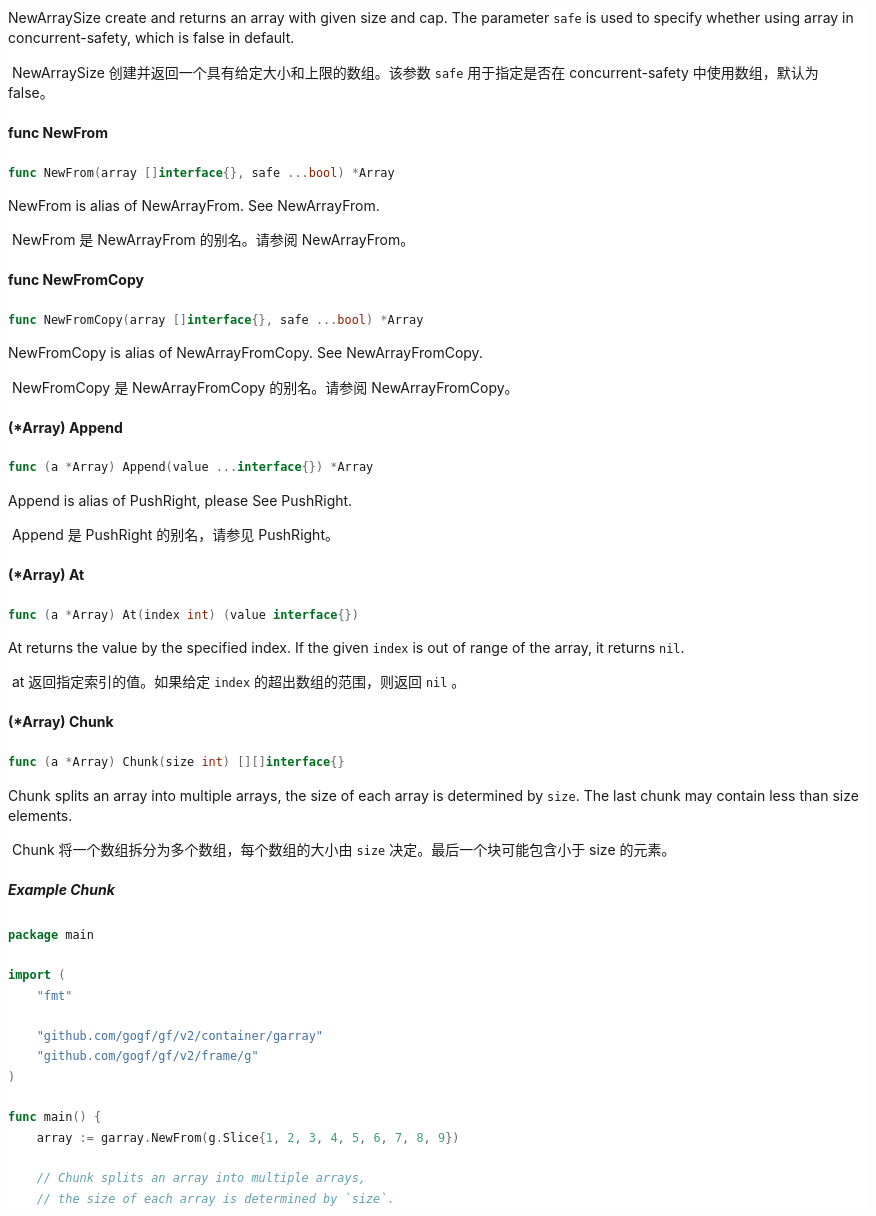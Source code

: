 NewArraySize create and returns an array with given size and cap. The parameter `safe` is used to specify whether using array in concurrent-safety, which is false in default.

​	NewArraySize 创建并返回一个具有给定大小和上限的数组。该参数 `safe` 用于指定是否在 concurrent-safety 中使用数组，默认为 false。

#### func NewFrom

```go
func NewFrom(array []interface{}, safe ...bool) *Array
```

NewFrom is alias of NewArrayFrom. See NewArrayFrom.

​	NewFrom 是 NewArrayFrom 的别名。请参阅 NewArrayFrom。

#### func NewFromCopy

```go
func NewFromCopy(array []interface{}, safe ...bool) *Array
```

NewFromCopy is alias of NewArrayFromCopy. See NewArrayFromCopy.

​	NewFromCopy 是 NewArrayFromCopy 的别名。请参阅 NewArrayFromCopy。

#### (*Array) Append

```go
func (a *Array) Append(value ...interface{}) *Array
```

Append is alias of PushRight, please See PushRight.

​	Append 是 PushRight 的别名，请参见 PushRight。

#### (*Array) At

```go
func (a *Array) At(index int) (value interface{})
```

At returns the value by the specified index. If the given `index` is out of range of the array, it returns `nil`.

​	at 返回指定索引的值。如果给定 `index` 的超出数组的范围，则返回 `nil` 。

#### (*Array) Chunk

```go
func (a *Array) Chunk(size int) [][]interface{}
```

Chunk splits an array into multiple arrays, the size of each array is determined by `size`. The last chunk may contain less than size elements.

​	Chunk 将一个数组拆分为多个数组，每个数组的大小由 `size` 决定。最后一个块可能包含小于 size 的元素。

##### Example Chunk

```go
package main

import (
	"fmt"

	"github.com/gogf/gf/v2/container/garray"
	"github.com/gogf/gf/v2/frame/g"
)

func main() {
	array := garray.NewFrom(g.Slice{1, 2, 3, 4, 5, 6, 7, 8, 9})

	// Chunk splits an array into multiple arrays,
	// the size of each array is determined by `size`.
```